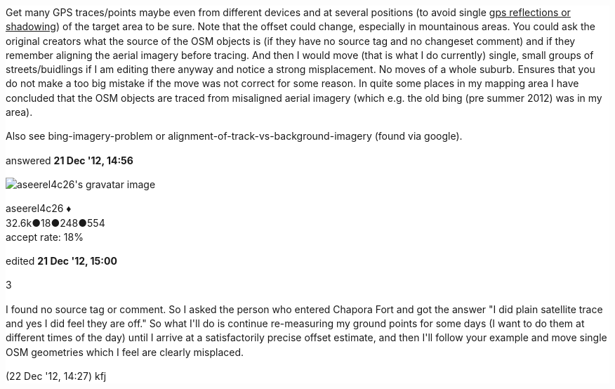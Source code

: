 <p>Get many GPS traces/points maybe even from different devices and at several positions (to avoid single <a href="https://wiki.openstreetmap.org/wiki/DE:Genauigkeit_von_GPS-Daten">gps reflections or shadowing</a>) of the target area to be sure. Note that the offset could change, especially in mountainous areas. You could ask the original creators what the source of the OSM objects is (if they have no source tag and no changeset comment) and if they remember aligning the aerial imagery before tracing. And then I would move (that is what I do currently) single, small groups of streets/buidlings if I am editing there anyway and notice a strong misplacement. No moves of a whole suburb. Ensures that you do not make a too big mistake if the move was not correct for some reason. In quite some places in my mapping area I have concluded that the OSM objects are traced from misaligned aerial imagery (which e.g. the old bing (pre summer 2012) was in my area).</p>
<p>Also see <span>bing-imagery-problem</span> or <span>alignment-of-track-vs-background-imagery</span> (found <span>via google</span>).</p>
</div>
<div class="answer-controls post-controls">
&#10;</div>
<div class="post-update-info-container">
<div class="post-update-info post-update-info-user">
<p>answered <strong>21 Dec '12, 14:56</strong></p>
<img src="https://secure.gravatar.com/avatar/66f0dc05b44574e3894be07b0b37cf37?s=32&amp;d=identicon&amp;r=g" class="gravatar" width="32" height="32" alt="aseerel4c26&#39;s gravatar image" />
<p><span>aseerel4c26 ♦</span><br />
<span class="score" title="32615 reputation points"><span>32.6k</span></span><span title="18 badges"><span class="badge1">●</span><span class="badgecount">18</span></span><span title="248 badges"><span class="silver">●</span><span class="badgecount">248</span></span><span title="554 badges"><span class="bronze">●</span><span class="badgecount">554</span></span><br />
<span class="accept_rate" title="Rate of the user&#39;s accepted answers">accept rate:</span> <span title="aseerel4c26 has 169 accepted answers">18%</span></p>
</div>
<div class="post-update-info post-update-info-edited">
<p><span> edited <strong>21 Dec '12, 15:00</strong> </span></p>
</div>
</div>
<div id="comments-container-18660" class="comments-container">
<span id="18665"></span>
<div id="comment-18665" class="comment">
<div id="post-18665-score" class="comment-score">
3
</div>
<div class="comment-text">
<p>I found no source tag or comment. So I asked the person who entered Chapora Fort and got the answer "I did plain satellite trace and yes I did feel they are off." So what I'll do is continue re-measuring my ground points for some days (I want to do them at different times of the day) until I arrive at a satisfactorily precise offset estimate, and then I'll follow your example and move single OSM geometries which I feel are clearly misplaced.</p>
</div>
<div id="comment-18665-info" class="comment-info">
<span class="comment-age">(22 Dec '12, 14:27)</span> <span class="comment-user userinfo">kfj</span>
</div>
</div>
</div>
<div id="comment-tools-18660" class="comment-tools">
&#10;</div>
<div class="clear">
&#10;</div>
<div id="comment-18660-form-container" class="comment-form-container">
&#10;</div>
<div class="clear">
&#10;</div>
</div></td>
</tr>
</tbody>
</table>
